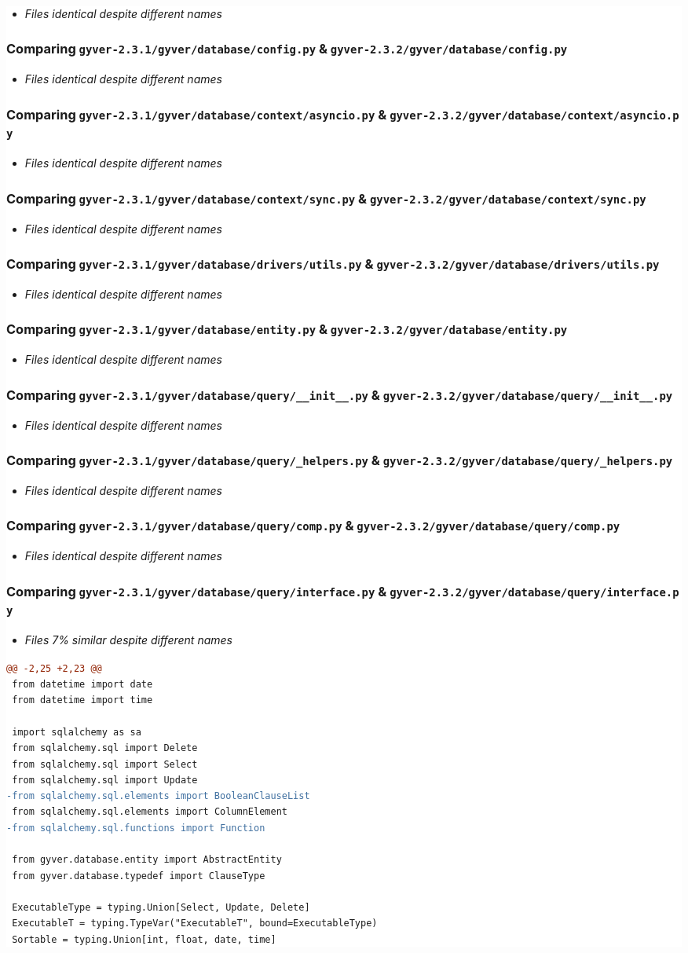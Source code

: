  * *Files identical despite different names*

### Comparing `gyver-2.3.1/gyver/database/config.py` & `gyver-2.3.2/gyver/database/config.py`

 * *Files identical despite different names*

### Comparing `gyver-2.3.1/gyver/database/context/asyncio.py` & `gyver-2.3.2/gyver/database/context/asyncio.py`

 * *Files identical despite different names*

### Comparing `gyver-2.3.1/gyver/database/context/sync.py` & `gyver-2.3.2/gyver/database/context/sync.py`

 * *Files identical despite different names*

### Comparing `gyver-2.3.1/gyver/database/drivers/utils.py` & `gyver-2.3.2/gyver/database/drivers/utils.py`

 * *Files identical despite different names*

### Comparing `gyver-2.3.1/gyver/database/entity.py` & `gyver-2.3.2/gyver/database/entity.py`

 * *Files identical despite different names*

### Comparing `gyver-2.3.1/gyver/database/query/__init__.py` & `gyver-2.3.2/gyver/database/query/__init__.py`

 * *Files identical despite different names*

### Comparing `gyver-2.3.1/gyver/database/query/_helpers.py` & `gyver-2.3.2/gyver/database/query/_helpers.py`

 * *Files identical despite different names*

### Comparing `gyver-2.3.1/gyver/database/query/comp.py` & `gyver-2.3.2/gyver/database/query/comp.py`

 * *Files identical despite different names*

### Comparing `gyver-2.3.1/gyver/database/query/interface.py` & `gyver-2.3.2/gyver/database/query/interface.py`

 * *Files 7% similar despite different names*

```diff
@@ -2,25 +2,23 @@
 from datetime import date
 from datetime import time
 
 import sqlalchemy as sa
 from sqlalchemy.sql import Delete
 from sqlalchemy.sql import Select
 from sqlalchemy.sql import Update
-from sqlalchemy.sql.elements import BooleanClauseList
 from sqlalchemy.sql.elements import ColumnElement
-from sqlalchemy.sql.functions import Function
 
 from gyver.database.entity import AbstractEntity
 from gyver.database.typedef import ClauseType
 
 ExecutableType = typing.Union[Select, Update, Delete]
 ExecutableT = typing.TypeVar("ExecutableT", bound=ExecutableType)
 Sortable = typing.Union[int, float, date, time]
```